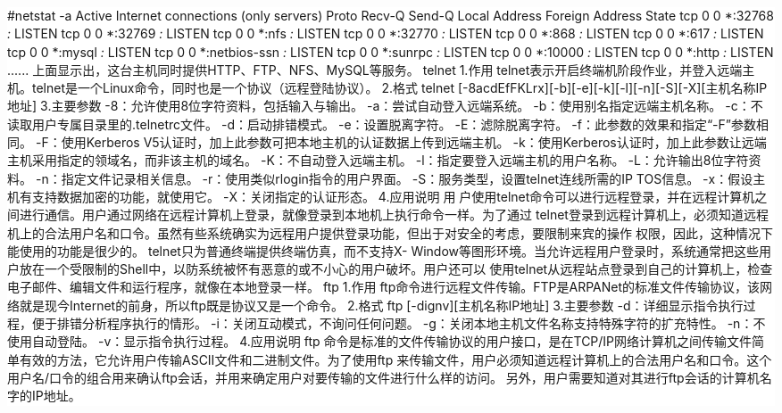 #netstat -a
Active Internet connections (only servers)
Proto Recv-Q Send-Q Local Address Foreign Address State
tcp 0 0 *:32768 *:* LISTEN
tcp 0 0 *:32769 *:* LISTEN
tcp 0 0 *:nfs *:* LISTEN
tcp 0 0 *:32770 *:* LISTEN
tcp 0 0 *:868 *:* LISTEN
tcp 0 0 *:617 *:* LISTEN
tcp 0 0 *:mysql *:* LISTEN
tcp 0 0 *:netbios-ssn *:* LISTEN
tcp 0 0 *:sunrpc *:* LISTEN
tcp 0 0 *:10000 *:* LISTEN
tcp 0 0 *:http *:* LISTEN
......
上面显示出，这台主机同时提供HTTP、FTP、NFS、MySQL等服务。
telnet
1.作用
telnet表示开启终端机阶段作业，并登入远端主机。telnet是一个Linux命令，同时也是一个协议（远程登陆协议）。
2.格式
telnet [-8acdEfFKLrx][-b][-e][-k][-l][-n][-S][-X][主机名称IP地址]
3.主要参数
-8：允许使用8位字符资料，包括输入与输出。
-a：尝试自动登入远端系统。
-b：使用别名指定远端主机名称。
-c：不读取用户专属目录里的.telnetrc文件。
-d：启动排错模式。
-e：设置脱离字符。
-E：滤除脱离字符。
-f：此参数的效果和指定“-F”参数相同。
-F：使用Kerberos V5认证时，加上此参数可把本地主机的认证数据上传到远端主机。
-k：使用Kerberos认证时，加上此参数让远端主机采用指定的领域名，而非该主机的域名。
-K：不自动登入远端主机。
-l：指定要登入远端主机的用户名称。
-L：允许输出8位字符资料。
-n：指定文件记录相关信息。
-r：使用类似rlogin指令的用户界面。
-S：服务类型，设置telnet连线所需的IP TOS信息。
-x：假设主机有支持数据加密的功能，就使用它。
-X：关闭指定的认证形态。
4.应用说明
用
户使用telnet命令可以进行远程登录，并在远程计算机之间进行通信。用户通过网络在远程计算机上登录，就像登录到本地机上执行命令一样。为了通过
telnet登录到远程计算机上，必须知道远程机上的合法用户名和口令。虽然有些系统确实为远程用户提供登录功能，但出于对安全的考虑，要限制来宾的操作
权限，因此，这种情况下能使用的功能是很少的。
telnet只为普通终端提供终端仿真，而不支持X-
Window等图形环境。当允许远程用户登录时，系统通常把这些用户放在一个受限制的Shell中，以防系统被怀有恶意的或不小心的用户破坏。用户还可以
使用telnet从远程站点登录到自己的计算机上，检查电子邮件、编辑文件和运行程序，就像在本地登录一样。
ftp
1.作用
ftp命令进行远程文件传输。FTP是ARPANet的标准文件传输协议，该网络就是现今Internet的前身，所以ftp既是协议又是一个命令。
2.格式
ftp [-dignv][主机名称IP地址]
3.主要参数
-d：详细显示指令执行过程，便于排错分析程序执行的情形。
-i：关闭互动模式，不询问任何问题。
-g：关闭本地主机文件名称支持特殊字符的扩充特性。
-n：不使用自动登陆。
-v：显示指令执行过程。
4.应用说明
ftp
命令是标准的文件传输协议的用户接口，是在TCP/IP网络计算机之间传输文件简单有效的方法，它允许用户传输ASCⅡ文件和二进制文件。为了使用ftp
来传输文件，用户必须知道远程计算机上的合法用户名和口令。这个用户名/口令的组合用来确认ftp会话，并用来确定用户对要传输的文件进行什么样的访问。
另外，用户需要知道对其进行ftp会话的计算机名字的IP地址。